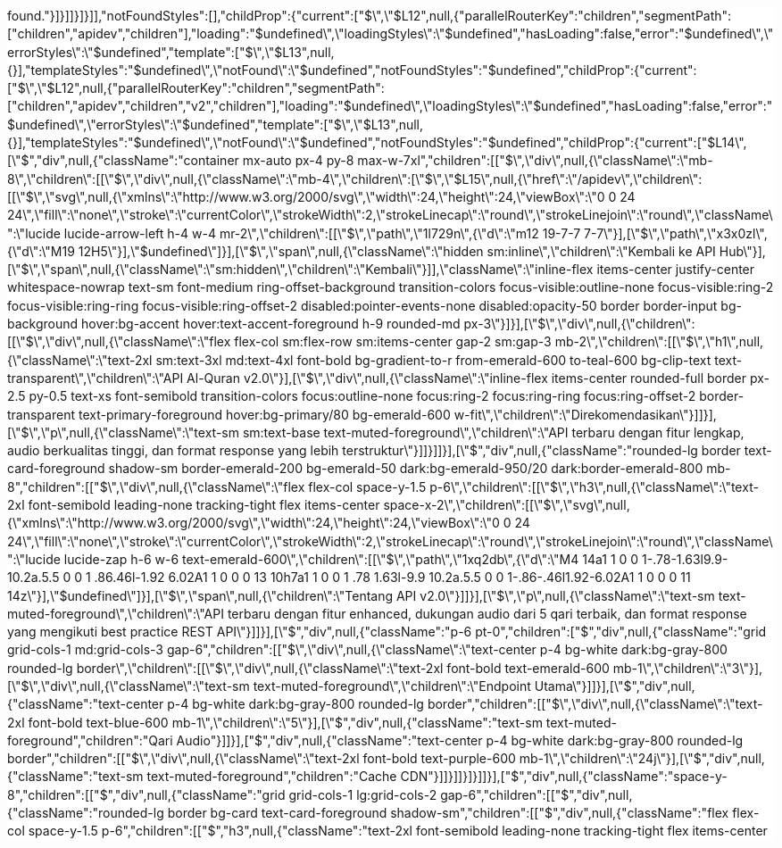 found.\"}]}]]}]}]],\"notFoundStyles\":[],\"childProp\":{\"current\":[\"$\",\"$L12\",null,{\"parallelRouterKey\":\"children\",\"segmentPath\":[\"children\",\"apidev\",\"children\"],\"loading\":\"$undefined\",\"loadingStyles\":\"$undefined\",\"hasLoading\":false,\"error\":\"$undefined\",\"errorStyles\":\"$undefined\",\"template\":[\"$\",\"$L13\",null,{}],\"templateStyles\":\"$undefined\",\"notFound\":\"$undefined\",\"notFoundStyles\":\"$undefined\",\"childProp\":{\"current\":[\"$\",\"$L12\",null,{\"parallelRouterKey\":\"children\",\"segmentPath\":[\"children\",\"apidev\",\"children\",\"v2\",\"children\"],\"loading\":\"$undefined\",\"loadingStyles\":\"$undefined\",\"hasLoading\":false,\"error\":\"$undefined\",\"errorStyles\":\"$undefined\",\"template\":[\"$\",\"$L13\",null,{}],\"templateStyles\":\"$undefined\",\"notFound\":\"$undefined\",\"notFoundStyles\":\"$undefined\",\"childProp\":{\"current\":[\"$L14\",[\"$\",\"div\",null,{\"className\":\"container mx-auto px-4 py-8 max-w-7xl\",\"children\":[[\"$\",\"div\",null,{\"className\":\"mb-8\",\"children\":[[\"$\",\"div\",null,{\"className\":\"mb-4\",\"children\":[\"$\",\"$L15\",null,{\"href\":\"/apidev\",\"children\":[[\"$\",\"svg\",null,{\"xmlns\":\"http://www.w3.org/2000/svg\",\"width\":24,\"height\":24,\"viewBox\":\"0 0 24 24\",\"fill\":\"none\",\"stroke\":\"currentColor\",\"strokeWidth\":2,\"strokeLinecap\":\"round\",\"strokeLinejoin\":\"round\",\"className\":\"lucide lucide-arrow-left h-4 w-4 mr-2\",\"children\":[[\"$\",\"path\",\"1l729n\",{\"d\":\"m12 19-7-7 7-7\"}],[\"$\",\"path\",\"x3x0zl\",{\"d\":\"M19 12H5\"}],\"$undefined\"]}],[\"$\",\"span\",null,{\"className\":\"hidden sm:inline\",\"children\":\"Kembali ke API Hub\"}],[\"$\",\"span\",null,{\"className\":\"sm:hidden\",\"children\":\"Kembali\"}]],\"className\":\"inline-flex items-center justify-center whitespace-nowrap text-sm font-medium ring-offset-background transition-colors focus-visible:outline-none focus-visible:ring-2 focus-visible:ring-ring focus-visible:ring-offset-2 disabled:pointer-events-none disabled:opacity-50 border border-input bg-background hover:bg-accent hover:text-accent-foreground h-9 rounded-md px-3\"}]}],[\"$\",\"div\",null,{\"children\":[[\"$\",\"div\",null,{\"className\":\"flex flex-col sm:flex-row sm:items-center gap-2 sm:gap-3 mb-2\",\"children\":[[\"$\",\"h1\",null,{\"className\":\"text-2xl sm:text-3xl md:text-4xl font-bold bg-gradient-to-r from-emerald-600 to-teal-600 bg-clip-text text-transparent\",\"children\":\"API Al-Quran v2.0\"}],[\"$\",\"div\",null,{\"className\":\"inline-flex items-center rounded-full border px-2.5 py-0.5 text-xs font-semibold transition-colors focus:outline-none focus:ring-2 focus:ring-ring focus:ring-offset-2 border-transparent text-primary-foreground hover:bg-primary/80 bg-emerald-600 w-fit\",\"children\":\"Direkomendasikan\"}]]}],[\"$\",\"p\",null,{\"className\":\"text-sm sm:text-base text-muted-foreground\",\"children\":\"API terbaru dengan fitur lengkap, audio berkualitas tinggi, dan format response yang lebih terstruktur\"}]]}]]}],[\"$\",\"div\",null,{\"className\":\"rounded-lg border text-card-foreground shadow-sm border-emerald-200 bg-emerald-50 dark:bg-emerald-950/20 dark:border-emerald-800 mb-8\",\"children\":[[\"$\",\"div\",null,{\"className\":\"flex flex-col space-y-1.5 p-6\",\"children\":[[\"$\",\"h3\",null,{\"className\":\"text-2xl font-semibold leading-none tracking-tight flex items-center space-x-2\",\"children\":[[\"$\",\"svg\",null,{\"xmlns\":\"http://www.w3.org/2000/svg\",\"width\":24,\"height\":24,\"viewBox\":\"0 0 24 24\",\"fill\":\"none\",\"stroke\":\"currentColor\",\"strokeWidth\":2,\"strokeLinecap\":\"round\",\"strokeLinejoin\":\"round\",\"className\":\"lucide lucide-zap h-6 w-6 text-emerald-600\",\"children\":[[\"$\",\"path\",\"1xq2db\",{\"d\":\"M4 14a1 1 0 0 1-.78-1.63l9.9-10.2a.5.5 0 0 1 .86.46l-1.92 6.02A1 1 0 0 0 13 10h7a1 1 0 0 1 .78 1.63l-9.9 10.2a.5.5 0 0 1-.86-.46l1.92-6.02A1 1 0 0 0 11 14z\"}],\"$undefined\"]}],[\"$\",\"span\",null,{\"children\":\"Tentang API v2.0\"}]]}],[\"$\",\"p\",null,{\"className\":\"text-sm text-muted-foreground\",\"children\":\"API terbaru dengan fitur enhanced, dukungan audio dari 5 qari terbaik, dan format response yang mengikuti best practice REST API\"}]]}],[\"$\",\"div\",null,{\"className\":\"p-6 pt-0\",\"children\":[\"$\",\"div\",null,{\"className\":\"grid grid-cols-1 md:grid-cols-3 gap-6\",\"children\":[[\"$\",\"div\",null,{\"className\":\"text-center p-4 bg-white dark:bg-gray-800 rounded-lg border\",\"children\":[[\"$\",\"div\",null,{\"className\":\"text-2xl font-bold text-emerald-600 mb-1\",\"children\":\"3\"}],[\"$\",\"div\",null,{\"className\":\"text-sm text-muted-foreground\",\"children\":\"Endpoint Utama\"}]]}],[\"$\",\"div\",null,{\"className\":\"text-center p-4 bg-white dark:bg-gray-800 rounded-lg border\",\"children\":[[\"$\",\"div\",null,{\"className\":\"text-2xl font-bold text-blue-600 mb-1\",\"children\":\"5\"}],[\"$\",\"div\",null,{\"className\":\"text-sm text-muted-foreground\",\"children\":\"Qari Audio\"}]]}],[\"$\",\"div\",null,{\"className\":\"text-center p-4 bg-white dark:bg-gray-800 rounded-lg border\",\"children\":[[\"$\",\"div\",null,{\"className\":\"text-2xl font-bold text-purple-600 mb-1\",\"children\":\"24j\"}],[\"$\",\"div\",null,{\"className\":\"text-sm text-muted-foreground\",\"children\":\"Cache CDN\"}]]}]]}]}]]}],[\"$\",\"div\",null,{\"className\":\"space-y-8\",\"children\":[[\"$\",\"div\",null,{\"className\":\"grid grid-cols-1 lg:grid-cols-2 gap-6\",\"children\":[[\"$\",\"div\",null,{\"className\":\"rounded-lg border bg-card text-card-foreground shadow-sm\",\"children\":[[\"$\",\"div\",null,{\"className\":\"flex flex-col space-y-1.5 p-6\",\"children\":[[\"$\",\"h3\",null,{\"className\":\"text-2xl font-semibold leading-none tracking-tight flex items-center